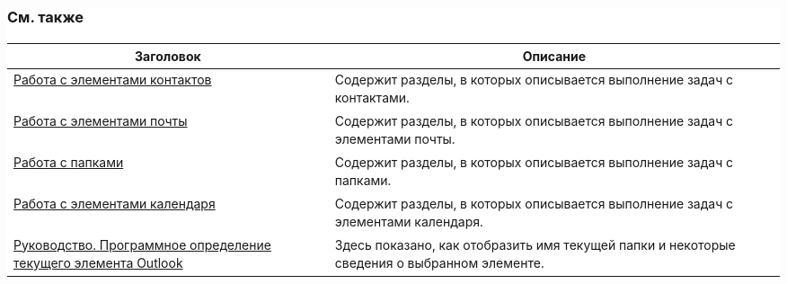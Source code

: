 ### <a name="related-topics"></a>См. также

|Заголовок|Описание|
|-----------|-----------------|
|[Работа с элементами контактов](../vsto/working-with-contact-items.md)|Содержит разделы, в которых описывается выполнение задач с контактами.|
|[Работа с элементами почты](../vsto/working-with-mail-items.md)|Содержит разделы, в которых описывается выполнение задач с элементами почты.|
|[Работа с папками](../vsto/working-with-folders.md)|Содержит разделы, в которых описывается выполнение задач с папками.|
|[Работа с элементами календаря](../vsto/working-with-calendar-items.md)|Содержит разделы, в которых описывается выполнение задач с элементами календаря.|
|[Руководство. Программное определение текущего элемента Outlook](../vsto/how-to-programmatically-determine-the-current-outlook-item.md)|Здесь показано, как отобразить имя текущей папки и некоторые сведения о выбранном элементе.|
